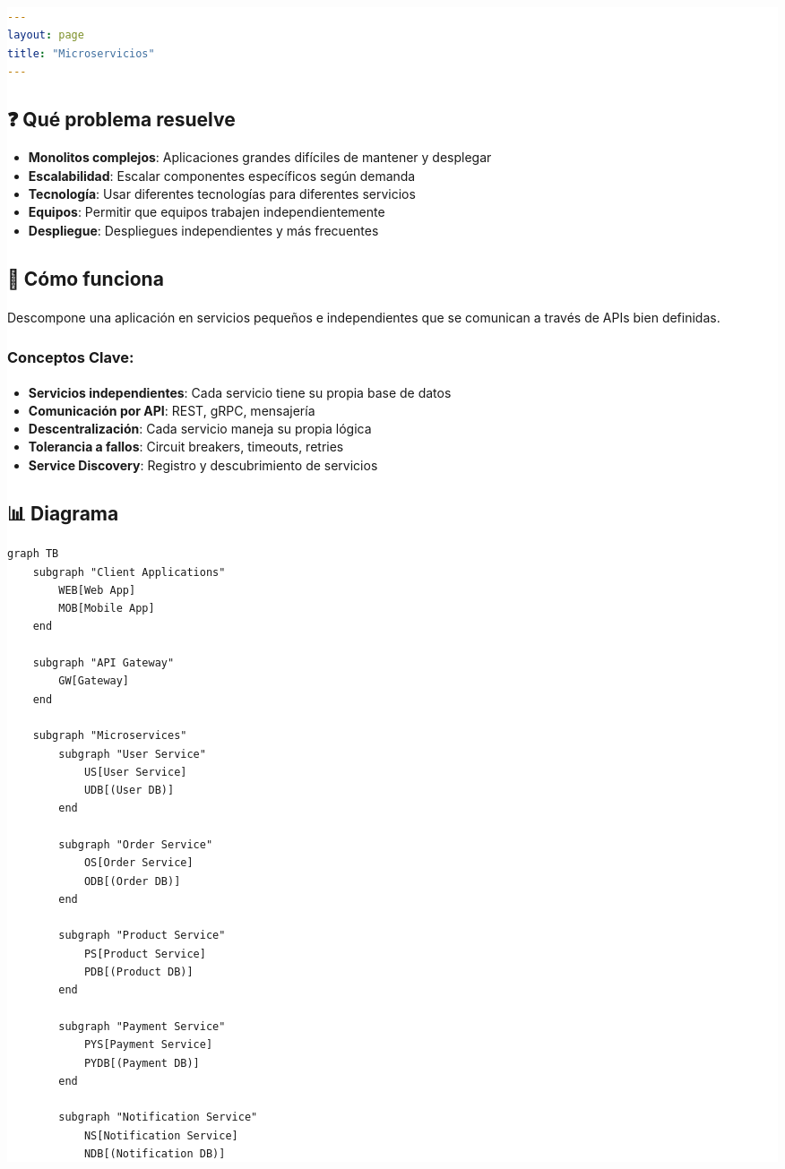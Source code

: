 ```yaml
---
layout: page
title: "Microservicios"
---
```


## ❓ Qué problema resuelve
- **Monolitos complejos**: Aplicaciones grandes difíciles de mantener y desplegar
- **Escalabilidad**: Escalar componentes específicos según demanda
- **Tecnología**: Usar diferentes tecnologías para diferentes servicios
- **Equipos**: Permitir que equipos trabajen independientemente
- **Despliegue**: Despliegues independientes y más frecuentes

## 🔧 Cómo funciona
Descompone una aplicación en servicios pequeños e independientes que se comunican a través de APIs bien definidas.

### Conceptos Clave:
- **Servicios independientes**: Cada servicio tiene su propia base de datos
- **Comunicación por API**: REST, gRPC, mensajería
- **Descentralización**: Cada servicio maneja su propia lógica
- **Tolerancia a fallos**: Circuit breakers, timeouts, retries
- **Service Discovery**: Registro y descubrimiento de servicios

## 📊 Diagrama

```mermaid
graph TB
    subgraph "Client Applications"
        WEB[Web App]
        MOB[Mobile App]
    end
    
    subgraph "API Gateway"
        GW[Gateway]
    end
    
    subgraph "Microservices"
        subgraph "User Service"
            US[User Service]
            UDB[(User DB)]
        end
        
        subgraph "Order Service"
            OS[Order Service]
            ODB[(Order DB)]
        end
        
        subgraph "Product Service"
            PS[Product Service]
            PDB[(Product DB)]
        end
        
        subgraph "Payment Service"
            PYS[Payment Service]
            PYDB[(Payment DB)]
        end
        
        subgraph "Notification Service"
            NS[Notification Service]
            NDB[(Notification DB)]
```